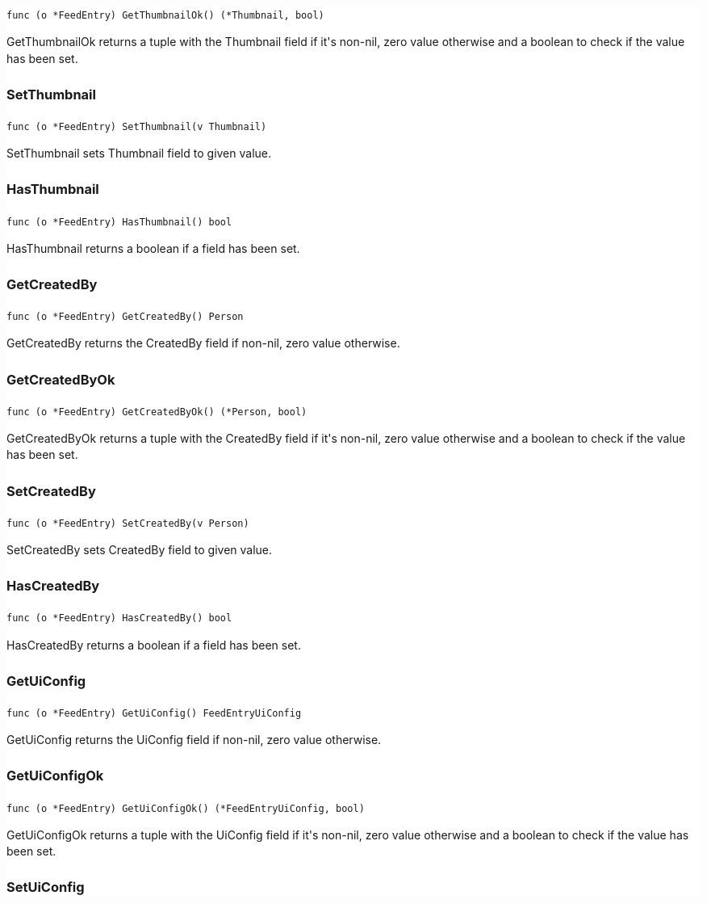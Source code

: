 `func (o *FeedEntry) GetThumbnailOk() (*Thumbnail, bool)`

GetThumbnailOk returns a tuple with the Thumbnail field if it's non-nil, zero value otherwise
and a boolean to check if the value has been set.

### SetThumbnail

`func (o *FeedEntry) SetThumbnail(v Thumbnail)`

SetThumbnail sets Thumbnail field to given value.

### HasThumbnail

`func (o *FeedEntry) HasThumbnail() bool`

HasThumbnail returns a boolean if a field has been set.

### GetCreatedBy

`func (o *FeedEntry) GetCreatedBy() Person`

GetCreatedBy returns the CreatedBy field if non-nil, zero value otherwise.

### GetCreatedByOk

`func (o *FeedEntry) GetCreatedByOk() (*Person, bool)`

GetCreatedByOk returns a tuple with the CreatedBy field if it's non-nil, zero value otherwise
and a boolean to check if the value has been set.

### SetCreatedBy

`func (o *FeedEntry) SetCreatedBy(v Person)`

SetCreatedBy sets CreatedBy field to given value.

### HasCreatedBy

`func (o *FeedEntry) HasCreatedBy() bool`

HasCreatedBy returns a boolean if a field has been set.

### GetUiConfig

`func (o *FeedEntry) GetUiConfig() FeedEntryUiConfig`

GetUiConfig returns the UiConfig field if non-nil, zero value otherwise.

### GetUiConfigOk

`func (o *FeedEntry) GetUiConfigOk() (*FeedEntryUiConfig, bool)`

GetUiConfigOk returns a tuple with the UiConfig field if it's non-nil, zero value otherwise
and a boolean to check if the value has been set.

### SetUiConfig
